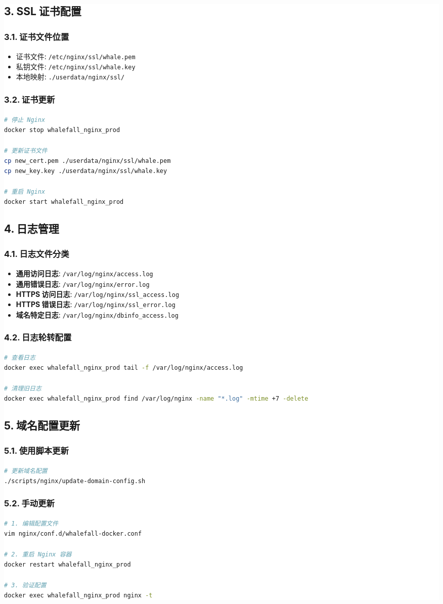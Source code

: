 ## 3. SSL 证书配置

### 3.1. 证书文件位置
- 证书文件: `/etc/nginx/ssl/whale.pem`
- 私钥文件: `/etc/nginx/ssl/whale.key`
- 本地映射: `./userdata/nginx/ssl/`

### 3.2. 证书更新
```bash
# 停止 Nginx
docker stop whalefall_nginx_prod

# 更新证书文件
cp new_cert.pem ./userdata/nginx/ssl/whale.pem
cp new_key.key ./userdata/nginx/ssl/whale.key

# 重启 Nginx
docker start whalefall_nginx_prod
```

## 4. 日志管理

### 4.1. 日志文件分类
- **通用访问日志**: `/var/log/nginx/access.log`
- **通用错误日志**: `/var/log/nginx/error.log`
- **HTTPS 访问日志**: `/var/log/nginx/ssl_access.log`
- **HTTPS 错误日志**: `/var/log/nginx/ssl_error.log`
- **域名特定日志**: `/var/log/nginx/dbinfo_access.log`

### 4.2. 日志轮转配置
```bash
# 查看日志
docker exec whalefall_nginx_prod tail -f /var/log/nginx/access.log

# 清理旧日志
docker exec whalefall_nginx_prod find /var/log/nginx -name "*.log" -mtime +7 -delete
```

## 5. 域名配置更新

### 5.1. 使用脚本更新
```bash
# 更新域名配置
./scripts/nginx/update-domain-config.sh
```

### 5.2. 手动更新
```bash
# 1. 编辑配置文件
vim nginx/conf.d/whalefall-docker.conf

# 2. 重启 Nginx 容器
docker restart whalefall_nginx_prod

# 3. 验证配置
docker exec whalefall_nginx_prod nginx -t
```
